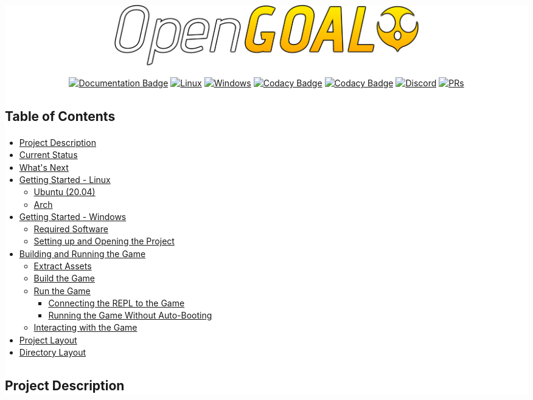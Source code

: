 <p align="center">
  <img width="500" height="100%" src="./docs/img/logo-text-colored-new.png">
</p>

<p align="center">
  <a href="https://open-goal.github.io/" rel="nofollow"><img src="https://img.shields.io/badge/Documentation-Here-informational" alt="Documentation Badge" style="max-width:100%;"></a>
  <a target="_blank" rel="noopener noreferrer" href="https://github.com/open-goal/jak-project/workflows/Linux/badge.svg"><img src="https://github.com/open-goal/jak-project/workflows/Linux/badge.svg" alt="Linux" style="max-width:100%;"></a>
  <a target="_blank" rel="noopener noreferrer" href="https://github.com/open-goal/jak-project/workflows/Windows/badge.svg"><img src="https://github.com/open-goal/jak-project/workflows/Windows/badge.svg" alt="Windows" style="max-width:100%;"></a>
  <a href="https://www.codacy.com/gh/open-goal/jak-project/dashboard?utm_source=github.com&utm_medium=referral&utm_content=open-goal/jak-project&utm_campaign=Badge_Coverage" rel="nofollow"><img src="https://app.codacy.com/project/badge/Coverage/29316d04a1644aa390c33be07289f3f5" alt="Codacy Badge" style="max-width:100%;"></a>
  <a href="https://www.codacy.com/gh/open-goal/jak-project/dashboard?utm_source=github.com&amp;utm_medium=referral&amp;utm_content=open-goal/jak-project&amp;utm_campaign=Badge_Grade" rel="nofollow"><img src="https://app.codacy.com/project/badge/Grade/29316d04a1644aa390c33be07289f3f5" alt="Codacy Badge" style="max-width:100%;"></a>
  <a href="https://discord.gg/VZbXMHXzWv"><img src="https://img.shields.io/discord/756287461377703987" alt="Discord"></a>
  <a href="https://makeapullrequest.com"><img src="https://img.shields.io/badge/PRs-welcome-brightgreen.svg?style=flat-square" alt=PRs Welcome></a>
</p>

## Table of Contents



- [Project Description](#project-description)
- [Current Status](#current-status)
- [What's Next](#whats-next)
- [Getting Started - Linux](#getting-started---linux)
  - [Ubuntu (20.04)](#ubuntu-2004)
  - [Arch](#arch)
- [Getting Started - Windows](#getting-started---windows)
  - [Required Software](#required-software)
  - [Setting up and Opening the Project](#setting-up-and-opening-the-project)
- [Building and Running the Game](#building-and-running-the-game)
  - [Extract Assets](#extract-assets)
  - [Build the Game](#build-the-game)
  - [Run the Game](#run-the-game)
    - [Connecting the REPL to the Game](#connecting-the-repl-to-the-game)
    - [Running the Game Without Auto-Booting](#running-the-game-without-auto-booting)
  - [Interacting with the Game](#interacting-with-the-game)
- [Project Layout](#project-layout)
- [Directory Layout](#directory-layout)



## Project Description
